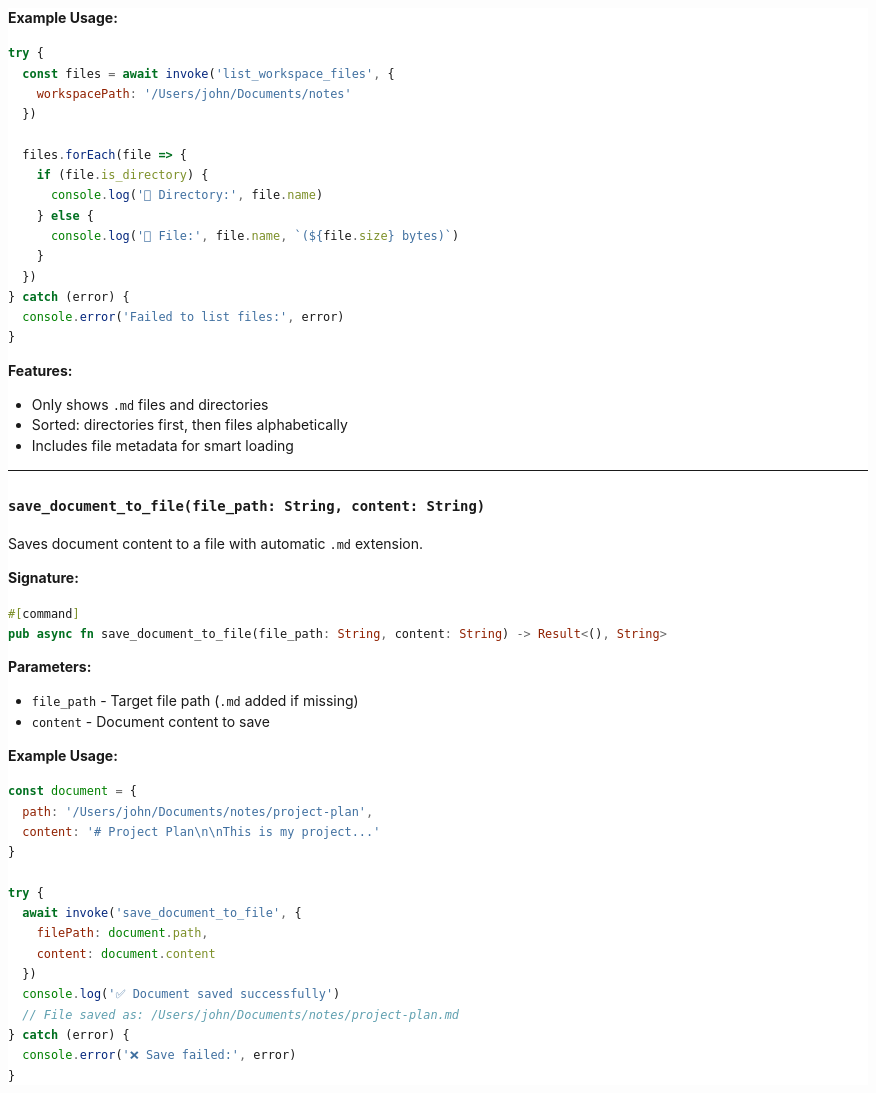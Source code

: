 **Example Usage:**
```javascript
try {
  const files = await invoke('list_workspace_files', {
    workspacePath: '/Users/john/Documents/notes'
  })
  
  files.forEach(file => {
    if (file.is_directory) {
      console.log('📁 Directory:', file.name)
    } else {
      console.log('📄 File:', file.name, `(${file.size} bytes)`)
    }
  })
} catch (error) {
  console.error('Failed to list files:', error)
}
```

**Features:**
- Only shows `.md` files and directories
- Sorted: directories first, then files alphabetically
- Includes file metadata for smart loading

---

### `save_document_to_file(file_path: String, content: String)`

Saves document content to a file with automatic `.md` extension.

**Signature:**
```rust
#[command]
pub async fn save_document_to_file(file_path: String, content: String) -> Result<(), String>
```

**Parameters:**
- `file_path` - Target file path (`.md` added if missing)
- `content` - Document content to save

**Example Usage:**
```javascript
const document = {
  path: '/Users/john/Documents/notes/project-plan',
  content: '# Project Plan\n\nThis is my project...'
}

try {
  await invoke('save_document_to_file', {
    filePath: document.path,
    content: document.content
  })
  console.log('✅ Document saved successfully')
  // File saved as: /Users/john/Documents/notes/project-plan.md
} catch (error) {
  console.error('❌ Save failed:', error)
}
```

